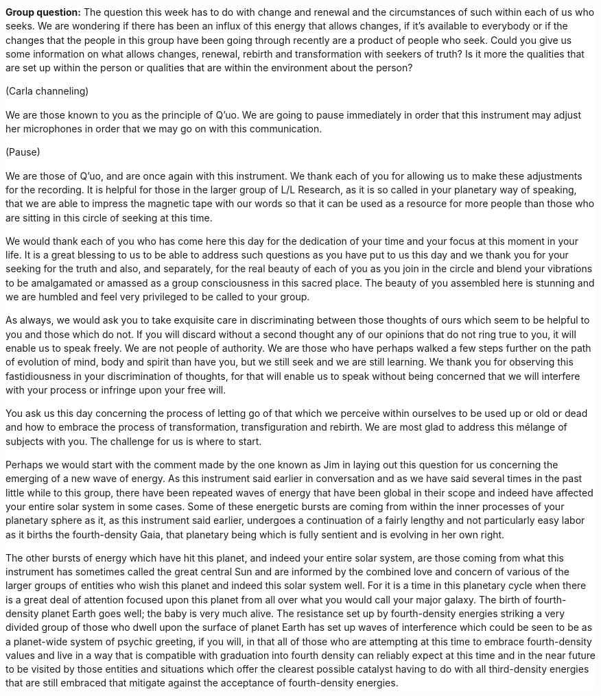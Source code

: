 <p class="group-question"><strong>Group question:</strong> The question this week has to do with change and renewal and the circumstances of such within each of us who seeks. We are wondering if there has been an influx of this energy that allows changes, if it’s available to everybody or if the changes that the people in this group have been going through recently are a product of people who seek. Could you give us some information on what allows changes, renewal, rebirth and transformation with seekers of truth? Is it more the qualities that are set up within the person or qualities that are within the environment about the person?</p>
<p class="channel-type">(Carla channeling)</p>
<p>We are those known to you as the principle of Q’uo. We are going to pause immediately in order that this instrument may adjust her microphones in order that we may go on with this communication.</p>
<p class="comment">(Pause)</p>
<p>We are those of Q’uo, and are once again with this instrument. We thank each of you for allowing us to make these adjustments for the recording. It is helpful for those in the larger group of L/L Research, as it is so called in your planetary way of speaking, that we are able to impress the magnetic tape with our words so that it can be used as a resource for more people than those who are sitting in this circle of seeking at this time.</p>
<p>We would thank each of you who has come here this day for the dedication of your time and your focus at this moment in your life. It is a great blessing to us to be able to address such questions as you have put to us this day and we thank you for your seeking for the truth and also, and separately, for the real beauty of each of you as you join in the circle and blend your vibrations to be amalgamated or amassed as a group consciousness in this sacred place. The beauty of you assembled here is stunning and we are humbled and feel very privileged to be called to your group.</p>
<p>As always, we would ask you to take exquisite care in discriminating between those thoughts of ours which seem to be helpful to you and those which do not. If you will discard without a second thought any of our opinions that do not ring true to you, it will enable us to speak freely. We are not people of authority. We are those who have perhaps walked a few steps further on the path of evolution of mind, body and spirit than have you, but we still seek and we are still learning. We thank you for observing this fastidiousness in your discrimination of thoughts, for that will enable us to speak without being concerned that we will interfere with your process or infringe upon your free will.</p>
<p>You ask us this day concerning the process of letting go of that which we perceive within ourselves to be used up or old or dead and how to embrace the process of transformation, transfiguration and rebirth. We are most glad to address this mélange of subjects with you. The challenge for us is where to start.</p>
<p>Perhaps we would start with the comment made by the one known as Jim in laying out this question for us concerning the emerging of a new wave of energy. As this instrument said earlier in conversation and as we have said several times in the past little while to this group, there have been repeated waves of energy that have been global in their scope and indeed have affected your entire solar system in some cases. Some of these energetic bursts are coming from within the inner processes of your planetary sphere as it, as this instrument said earlier, undergoes a continuation of a fairly lengthy and not particularly easy labor as it births the fourth-density Gaia, that planetary being which is fully sentient and is evolving in her own right.</p>
<p>The other bursts of energy which have hit this planet, and indeed your entire solar system, are those coming from what this instrument has sometimes called the great central Sun and are informed by the combined love and concern of various of the larger groups of entities who wish this planet and indeed this solar system well. For it is a time in this planetary cycle when there is a great deal of attention focused upon this planet from all over what you would call your major galaxy. The birth of fourth-density planet Earth goes well; the baby is very much alive. The resistance set up by fourth-density energies striking a very divided group of those who dwell upon the surface of planet Earth has set up waves of interference which could be seen to be as a planet-wide system of psychic greeting, if you will, in that all of those who are attempting at this time to embrace fourth-density values and live in a way that is compatible with graduation into fourth density can reliably expect at this time and in the near future to be visited by those entities and situations which offer the clearest possible catalyst having to do with all third-density energies that are still embraced that mitigate against the acceptance of fourth-density energies.</p>